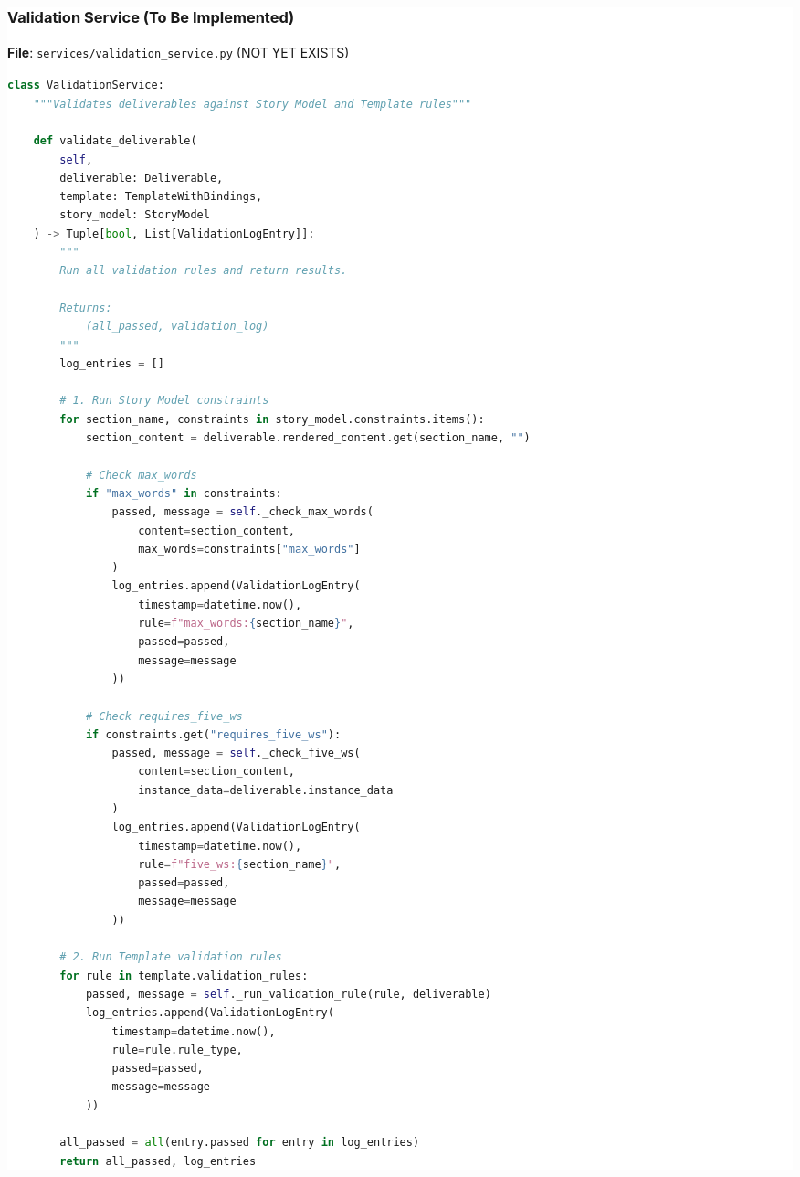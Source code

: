 ### Validation Service (To Be Implemented)

**File**: `services/validation_service.py` (NOT YET EXISTS)

```python
class ValidationService:
    """Validates deliverables against Story Model and Template rules"""

    def validate_deliverable(
        self,
        deliverable: Deliverable,
        template: TemplateWithBindings,
        story_model: StoryModel
    ) -> Tuple[bool, List[ValidationLogEntry]]:
        """
        Run all validation rules and return results.

        Returns:
            (all_passed, validation_log)
        """
        log_entries = []

        # 1. Run Story Model constraints
        for section_name, constraints in story_model.constraints.items():
            section_content = deliverable.rendered_content.get(section_name, "")

            # Check max_words
            if "max_words" in constraints:
                passed, message = self._check_max_words(
                    content=section_content,
                    max_words=constraints["max_words"]
                )
                log_entries.append(ValidationLogEntry(
                    timestamp=datetime.now(),
                    rule=f"max_words:{section_name}",
                    passed=passed,
                    message=message
                ))

            # Check requires_five_ws
            if constraints.get("requires_five_ws"):
                passed, message = self._check_five_ws(
                    content=section_content,
                    instance_data=deliverable.instance_data
                )
                log_entries.append(ValidationLogEntry(
                    timestamp=datetime.now(),
                    rule=f"five_ws:{section_name}",
                    passed=passed,
                    message=message
                ))

        # 2. Run Template validation rules
        for rule in template.validation_rules:
            passed, message = self._run_validation_rule(rule, deliverable)
            log_entries.append(ValidationLogEntry(
                timestamp=datetime.now(),
                rule=rule.rule_type,
                passed=passed,
                message=message
            ))

        all_passed = all(entry.passed for entry in log_entries)
        return all_passed, log_entries
```